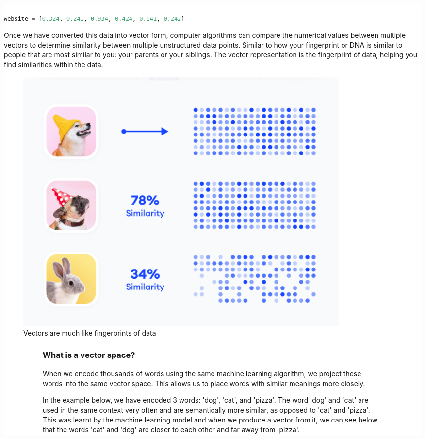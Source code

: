 
```python Example of a vector

website = [0.324, 0.241, 0.934, 0.424, 0.141, 0.242]
```
```python
```

Once we have converted this data into vector form, computer algorithms can compare the numerical values between multiple vectors to determine similarity between multiple unstructured data points. Similar to how your fingerprint or DNA is similar to people that are most similar to you: your parents or your siblings. The vector representation is the fingerprint of data, helping you find similarities within the data.

<figure>
<img src="https://github.com/RelevanceAI/RelevanceAI-readme-docs/blob/v0.28.0/docs_template/GETTING_STARTED/vectors-and-vector-databases/_assets/RelevanceAI_vector_similarity.png?raw=true" width="650" alt="Vectors are much like fingerprints of data" />
<figcaption>Vectors are much like fingerprints of data</figcaption>
<figure>

### What is a vector space?

When we encode thousands of words using the same machine learning algorithm, we project these words into the same vector space. This allows us to place words with similar meanings more closely.

In the example below, we have encoded 3 words: 'dog', 'cat', and 'pizza'. The word 'dog' and 'cat' are used in the same context very often and are semantically more similar, as opposed to 'cat' and 'pizza'. This was learnt by the machine learning model and when we produce a vector from it, we can see below that the words 'cat' and 'dog' are closer to each other and far away from 'pizza'.
